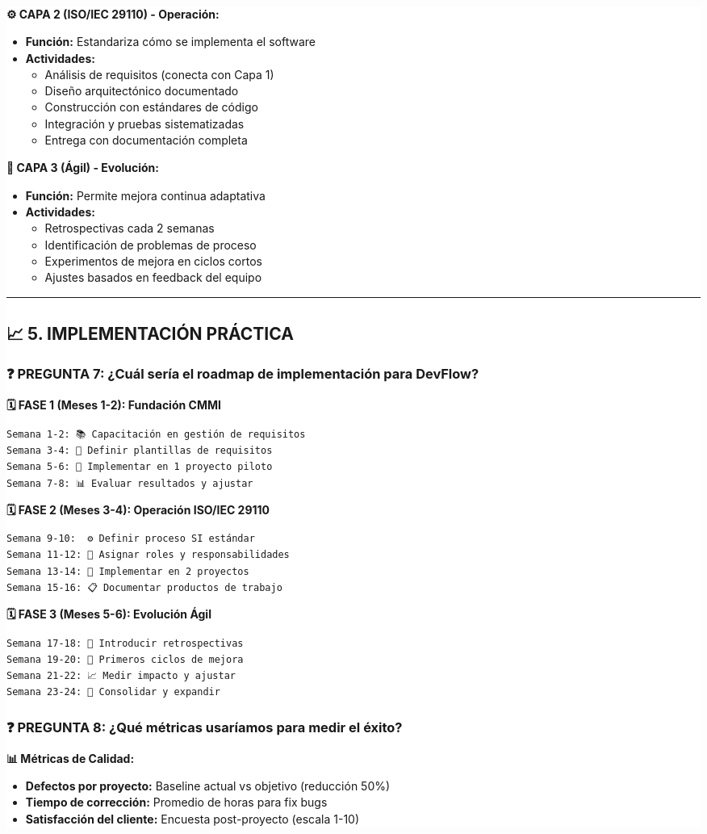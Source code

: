 **⚙️ CAPA 2 (ISO/IEC 29110) - Operación:**
- **Función:** Estandariza cómo se implementa el software
- **Actividades:**
  - Análisis de requisitos (conecta con Capa 1)
  - Diseño arquitectónico documentado
  - Construcción con estándares de código
  - Integración y pruebas sistematizadas
  - Entrega con documentación completa

**🚀 CAPA 3 (Ágil) - Evolución:**
- **Función:** Permite mejora continua adaptativa
- **Actividades:**
  - Retrospectivas cada 2 semanas
  - Identificación de problemas de proceso
  - Experimentos de mejora en ciclos cortos
  - Ajustes basados en feedback del equipo

---

## 📈 **5. IMPLEMENTACIÓN PRÁCTICA**

### **❓ PREGUNTA 7: ¿Cuál sería el roadmap de implementación para DevFlow?**

**🗓️ FASE 1 (Meses 1-2): Fundación CMMI**
```
Semana 1-2: 📚 Capacitación en gestión de requisitos
Semana 3-4: 📝 Definir plantillas de requisitos
Semana 5-6: 🎯 Implementar en 1 proyecto piloto
Semana 7-8: 📊 Evaluar resultados y ajustar
```

**🗓️ FASE 2 (Meses 3-4): Operación ISO/IEC 29110**
```
Semana 9-10:  ⚙️ Definir proceso SI estándar
Semana 11-12: 👥 Asignar roles y responsabilidades
Semana 13-14: 🔧 Implementar en 2 proyectos
Semana 15-16: 📋 Documentar productos de trabajo
```

**🗓️ FASE 3 (Meses 5-6): Evolución Ágil**
```
Semana 17-18: 🚀 Introducir retrospectivas
Semana 19-20: 🔄 Primeros ciclos de mejora
Semana 21-22: 📈 Medir impacto y ajustar
Semana 23-24: 🎉 Consolidar y expandir
```

### **❓ PREGUNTA 8: ¿Qué métricas usaríamos para medir el éxito?**

**📊 Métricas de Calidad:**
- **Defectos por proyecto:** Baseline actual vs objetivo (reducción 50%)
- **Tiempo de corrección:** Promedio de horas para fix bugs
- **Satisfacción del cliente:** Encuesta post-proyecto (escala 1-10)
